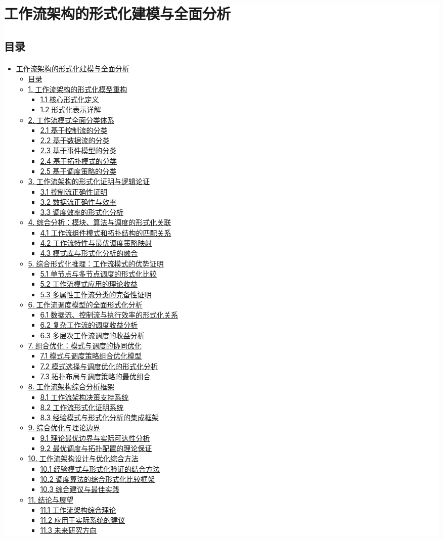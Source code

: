 # 工作流架构的形式化建模与全面分析

## 目录

- [工作流架构的形式化建模与全面分析](#工作流架构的形式化建模与全面分析)
  - [目录](#目录)
  - [1. 工作流架构的形式化模型重构](#1-工作流架构的形式化模型重构)
    - [1.1 核心形式化定义](#11-核心形式化定义)
    - [1.2 形式化表示详解](#12-形式化表示详解)
  - [2. 工作流模式全面分类体系](#2-工作流模式全面分类体系)
    - [2.1 基于控制流的分类](#21-基于控制流的分类)
    - [2.2 基于数据流的分类](#22-基于数据流的分类)
    - [2.3 基于事件模型的分类](#23-基于事件模型的分类)
    - [2.4 基于拓扑模式的分类](#24-基于拓扑模式的分类)
    - [2.5 基于调度策略的分类](#25-基于调度策略的分类)
  - [3. 工作流架构的形式化证明与逻辑论证](#3-工作流架构的形式化证明与逻辑论证)
    - [3.1 控制流正确性证明](#31-控制流正确性证明)
    - [3.2 数据流正确性与效率](#32-数据流正确性与效率)
    - [3.3 调度效率的形式化分析](#33-调度效率的形式化分析)
  - [4. 综合分析：模块、算法与调度的形式化关联](#4-综合分析模块算法与调度的形式化关联)
    - [4.1 工作流组件模式和拓扑结构的匹配关系](#41-工作流组件模式和拓扑结构的匹配关系)
    - [4.2 工作流特性与最优调度策略映射](#42-工作流特性与最优调度策略映射)
    - [4.3 模式库与形式化分析的融合](#43-模式库与形式化分析的融合)
  - [5. 综合形式化推理：工作流模式的优势证明](#5-综合形式化推理工作流模式的优势证明)
    - [5.1 单节点与多节点调度的形式化比较](#51-单节点与多节点调度的形式化比较)
    - [5.2 工作流模式应用的理论收益](#52-工作流模式应用的理论收益)
    - [5.3 多属性工作流分类的完备性证明](#53-多属性工作流分类的完备性证明)
  - [6. 工作流调度模型的全面形式化分析](#6-工作流调度模型的全面形式化分析)
    - [6.1 数据流、控制流与执行效率的形式化关系](#61-数据流控制流与执行效率的形式化关系)
    - [6.2 复杂工作流的调度收益分析](#62-复杂工作流的调度收益分析)
    - [6.3 多层次工作流调度的收益分析](#63-多层次工作流调度的收益分析)
  - [7. 组合优化：模式与调度的协同优化](#7-组合优化模式与调度的协同优化)
    - [7.1 模式与调度策略组合优化模型](#71-模式与调度策略组合优化模型)
    - [7.2 模式选择与调度优化的形式化分析](#72-模式选择与调度优化的形式化分析)
    - [7.3 拓扑布局与调度策略的最优组合](#73-拓扑布局与调度策略的最优组合)
  - [8. 工作流架构综合分析框架](#8-工作流架构综合分析框架)
    - [8.1 工作流架构决策支持系统](#81-工作流架构决策支持系统)
    - [8.2 工作流形式化证明系统](#82-工作流形式化证明系统)
    - [8.3 经验模式与形式化分析的集成框架](#83-经验模式与形式化分析的集成框架)
  - [9. 综合优化与理论边界](#9-综合优化与理论边界)
    - [9.1 理论最优边界与实际可达性分析](#91-理论最优边界与实际可达性分析)
    - [9.2 最优调度与拓扑配置的理论保证](#92-最优调度与拓扑配置的理论保证)
  - [10. 工作流架构设计与优化综合方法](#10-工作流架构设计与优化综合方法)
    - [10.1 经验模式与形式化验证的结合方法](#101-经验模式与形式化验证的结合方法)
    - [10.2 调度算法的综合形式化比较框架](#102-调度算法的综合形式化比较框架)
    - [10.3 综合建议与最佳实践](#103-综合建议与最佳实践)
  - [11. 结论与展望](#11-结论与展望)
    - [11.1 工作流架构综合理论](#111-工作流架构综合理论)
    - [11.2 应用于实际系统的建议](#112-应用于实际系统的建议)
    - [11.3 未来研究方向](#113-未来研究方向)
